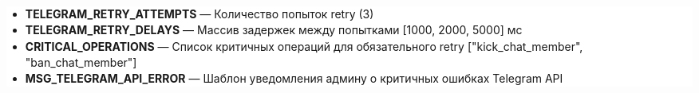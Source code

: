 - **TELEGRAM_RETRY_ATTEMPTS** — Количество попыток retry (3)
- **TELEGRAM_RETRY_DELAYS** — Массив задержек между попытками [1000, 2000, 5000] мс
- **CRITICAL_OPERATIONS** — Список критичных операций для обязательного retry ["kick_chat_member", "ban_chat_member"]
- **MSG_TELEGRAM_API_ERROR** — Шаблон уведомления админу о критичных ошибках Telegram API

